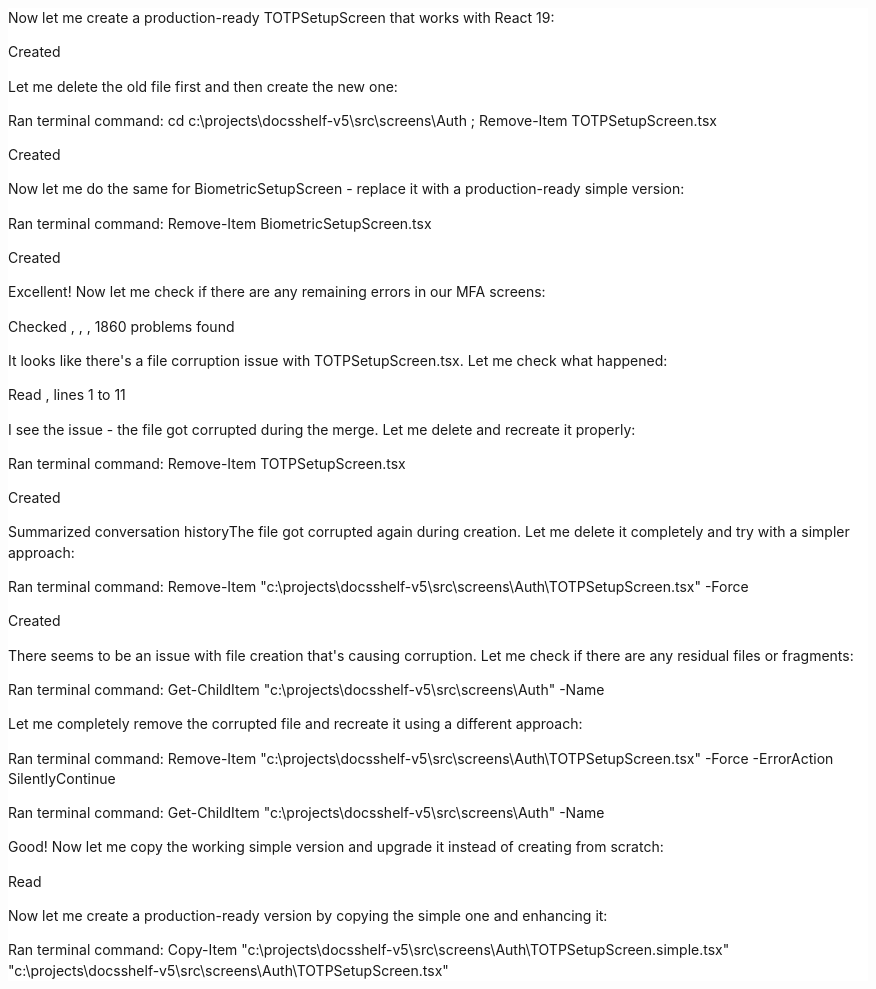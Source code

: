 Now let me create a production-ready TOTPSetupScreen that works with React 19: 

Created [](file:///c%3A/projects/docsshelf-v5/src/screens/Auth/TOTPSetupScreen.tsx)

Let me delete the old file first and then create the new one: 

Ran terminal command: cd c:\projects\docsshelf-v5\src\screens\Auth ; Remove-Item TOTPSetupScreen.tsx

Created [](file:///c%3A/projects/docsshelf-v5/src/screens/Auth/TOTPSetupScreen.tsx)

Now let me do the same for BiometricSetupScreen - replace it with a production-ready simple version: 

Ran terminal command: Remove-Item BiometricSetupScreen.tsx

Created [](file:///c%3A/projects/docsshelf-v5/src/screens/Auth/BiometricSetupScreen.tsx)

Excellent! Now let me check if there are any remaining errors in our MFA screens: 

Checked [](file:///c%3A/projects/docsshelf-v5/src/screens/Auth/TOTPSetupScreen.tsx), [](file:///c%3A/projects/docsshelf-v5/src/screens/Auth/BiometricSetupScreen.tsx), [](file:///c%3A/projects/docsshelf-v5/src/screens/Auth/MFAChallengeScreen.tsx), 1860 problems found

It looks like there's a file corruption issue with TOTPSetupScreen.tsx. Let me check what happened: 

Read [](file:///c%3A/projects/docsshelf-v5/src/screens/Auth/TOTPSetupScreen.tsx#1-1), lines 1 to 11

I see the issue - the file got corrupted during the merge. Let me delete and recreate it properly: 

Ran terminal command: Remove-Item TOTPSetupScreen.tsx

Created [](file:///c%3A/projects/docsshelf-v5/src/screens/Auth/TOTPSetupScreen.tsx)

Summarized conversation historyThe file got corrupted again during creation. Let me delete it completely and try with a simpler approach: 

Ran terminal command: Remove-Item "c:\projects\docsshelf-v5\src\screens\Auth\TOTPSetupScreen.tsx" -Force

Created [](file:///c%3A/projects/docsshelf-v5/src/screens/Auth/TOTPSetupScreen.tsx)

There seems to be an issue with file creation that's causing corruption. Let me check if there are any residual files or fragments: 

Ran terminal command: Get-ChildItem "c:\projects\docsshelf-v5\src\screens\Auth\" -Name

Let me completely remove the corrupted file and recreate it using a different approach: 

Ran terminal command: Remove-Item "c:\projects\docsshelf-v5\src\screens\Auth\TOTPSetupScreen.tsx" -Force -ErrorAction SilentlyContinue

Ran terminal command: Get-ChildItem "c:\projects\docsshelf-v5\src\screens\Auth\" -Name

Good! Now let me copy the working simple version and upgrade it instead of creating from scratch: 

Read [](file:///c%3A/projects/docsshelf-v5/src/screens/Auth/TOTPSetupScreen.simple.tsx)

Now let me create a production-ready version by copying the simple one and enhancing it: 

Ran terminal command: Copy-Item "c:\projects\docsshelf-v5\src\screens\Auth\TOTPSetupScreen.simple.tsx" "c:\projects\docsshelf-v5\src\screens\Auth\TOTPSetupScreen.tsx"
